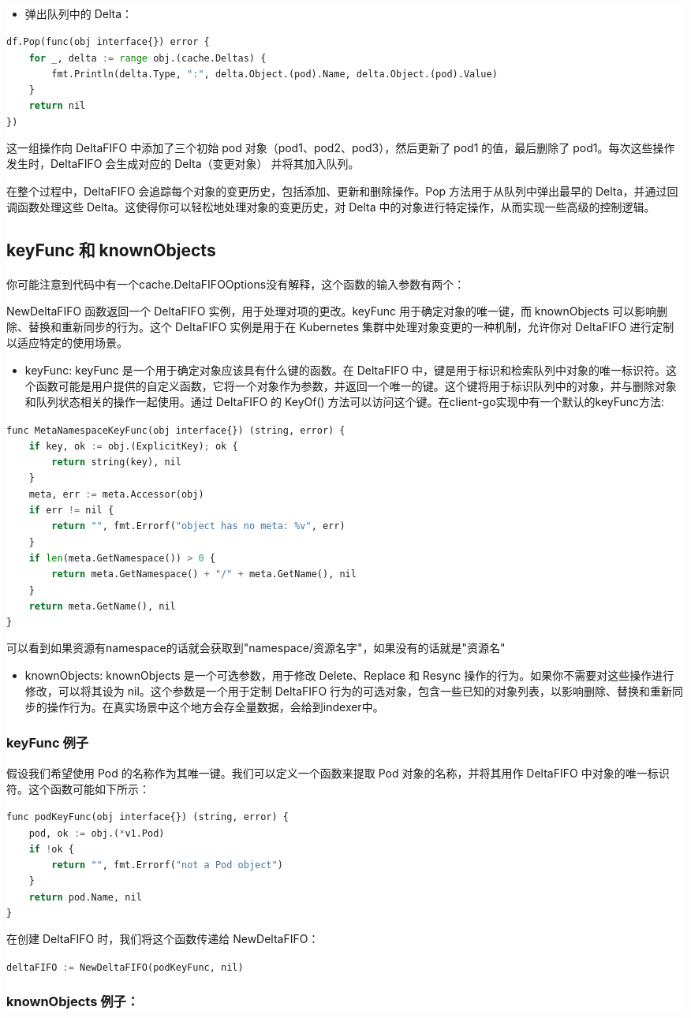 - 弹出队列中的 Delta：
```python
df.Pop(func(obj interface{}) error {
    for _, delta := range obj.(cache.Deltas) {
        fmt.Println(delta.Type, ":", delta.Object.(pod).Name, delta.Object.(pod).Value)
    }
    return nil
})

```
这一组操作向 DeltaFIFO 中添加了三个初始 pod 对象（pod1、pod2、pod3），然后更新了 pod1 的值，最后删除了 pod1。每次这些操作发生时，DeltaFIFO 会生成对应的 Delta（变更对象） 并将其加入队列。

在整个过程中，DeltaFIFO 会追踪每个对象的变更历史，包括添加、更新和删除操作。Pop 方法用于从队列中弹出最早的 Delta，并通过回调函数处理这些 Delta。这使得你可以轻松地处理对象的变更历史，对 Delta 中的对象进行特定操作，从而实现一些高级的控制逻辑。

##  keyFunc 和 knownObjects
你可能注意到代码中有一个cache.DeltaFIFOOptions没有解释，这个函数的输入参数有两个：

NewDeltaFIFO 函数返回一个 DeltaFIFO 实例，用于处理对项的更改。keyFunc 用于确定对象的唯一键，而 knownObjects 可以影响删除、替换和重新同步的行为。这个 DeltaFIFO 实例是用于在 Kubernetes 集群中处理对象变更的一种机制，允许你对 DeltaFIFO 进行定制以适应特定的使用场景。
- keyFunc:
keyFunc 是一个用于确定对象应该具有什么键的函数。在 DeltaFIFO 中，键是用于标识和检索队列中对象的唯一标识符。这个函数可能是用户提供的自定义函数，它将一个对象作为参数，并返回一个唯一的键。这个键将用于标识队列中的对象，并与删除对象和队列状态相关的操作一起使用。通过 DeltaFIFO 的 KeyOf() 方法可以访问这个键。在client-go实现中有一个默认的keyFunc方法:
```python
func MetaNamespaceKeyFunc(obj interface{}) (string, error) {
	if key, ok := obj.(ExplicitKey); ok {
		return string(key), nil
	}
	meta, err := meta.Accessor(obj)
	if err != nil {
		return "", fmt.Errorf("object has no meta: %v", err)
	}
	if len(meta.GetNamespace()) > 0 {
		return meta.GetNamespace() + "/" + meta.GetName(), nil
	}
	return meta.GetName(), nil
}
```
可以看到如果资源有namespace的话就会获取到"namespace/资源名字"，如果没有的话就是"资源名"

- knownObjects:
knownObjects 是一个可选参数，用于修改 Delete、Replace 和 Resync 操作的行为。如果你不需要对这些操作进行修改，可以将其设为 nil。这个参数是一个用于定制 DeltaFIFO 行为的可选对象，包含一些已知的对象列表，以影响删除、替换和重新同步的操作行为。在真实场景中这个地方会存全量数据，会给到indexer中。

### keyFunc 例子
假设我们希望使用 Pod 的名称作为其唯一键。我们可以定义一个函数来提取 Pod 对象的名称，并将其用作 DeltaFIFO 中对象的唯一标识符。这个函数可能如下所示：
```python
func podKeyFunc(obj interface{}) (string, error) {
    pod, ok := obj.(*v1.Pod)
    if !ok {
        return "", fmt.Errorf("not a Pod object")
    }
    return pod.Name, nil
}
```
在创建 DeltaFIFO 时，我们将这个函数传递给 NewDeltaFIFO：
```python
deltaFIFO := NewDeltaFIFO(podKeyFunc, nil)
```
### knownObjects 例子：
